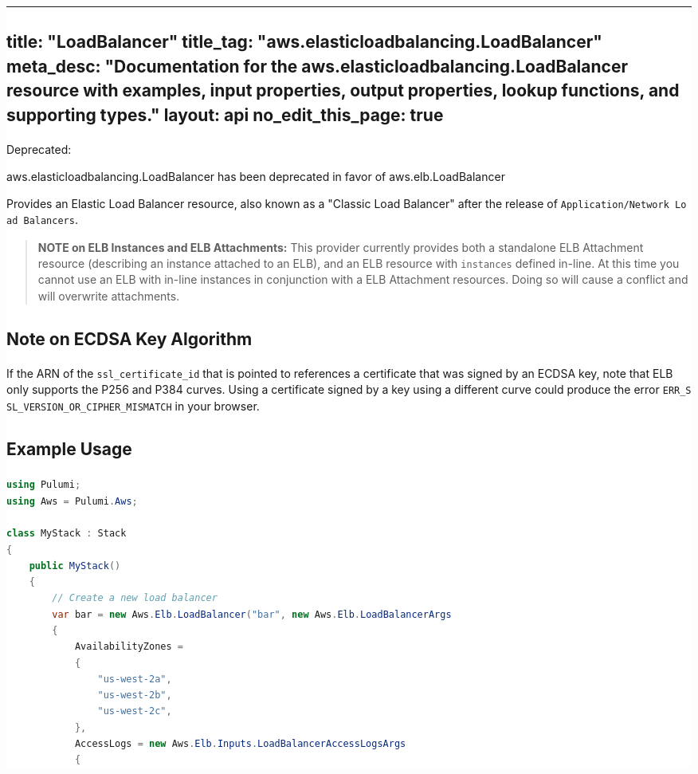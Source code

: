 
---
title: "LoadBalancer"
title_tag: "aws.elasticloadbalancing.LoadBalancer"
meta_desc: "Documentation for the aws.elasticloadbalancing.LoadBalancer resource with examples, input properties, output properties, lookup functions, and supporting types."
layout: api
no_edit_this_page: true
---





<p class="resource-deprecated">Deprecated:<p>aws.elasticloadbalancing.LoadBalancer has been deprecated in favor of aws.elb.LoadBalancer</p>
</p>

Provides an Elastic Load Balancer resource, also known as a "Classic
Load Balancer" after the release of
`Application/Network Load Balancers`.

> **NOTE on ELB Instances and ELB Attachments:** This provider currently
provides both a standalone ELB Attachment resource
(describing an instance attached to an ELB), and an ELB resource with
`instances` defined in-line. At this time you cannot use an ELB with in-line
instances in conjunction with a ELB Attachment resources. Doing so will cause a
conflict and will overwrite attachments.
## Note on ECDSA Key Algorithm

If the ARN of the `ssl_certificate_id` that is pointed to references a
certificate that was signed by an ECDSA key, note that ELB only supports the
P256 and P384 curves.  Using a certificate signed by a key using a different
curve could produce the error `ERR_SSL_VERSION_OR_CIPHER_MISMATCH` in your
browser.

<div><pulumi-examples>

## Example Usage

<div><pulumi-chooser type="language" options="typescript,python,go,csharp,java,yaml"></pulumi-chooser></div>





<div>
<pulumi-choosable type="language" values="csharp">

```csharp
using Pulumi;
using Aws = Pulumi.Aws;

class MyStack : Stack
{
    public MyStack()
    {
        // Create a new load balancer
        var bar = new Aws.Elb.LoadBalancer("bar", new Aws.Elb.LoadBalancerArgs
        {
            AvailabilityZones = 
            {
                "us-west-2a",
                "us-west-2b",
                "us-west-2c",
            },
            AccessLogs = new Aws.Elb.Inputs.LoadBalancerAccessLogsArgs
            {
```